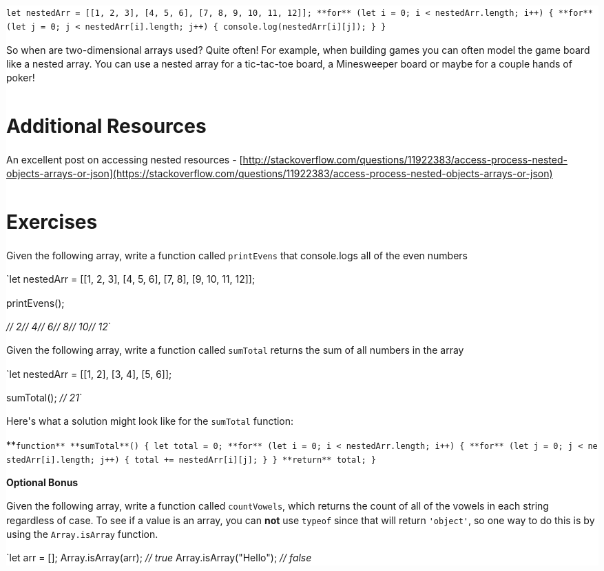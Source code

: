 `let nestedArr = [[1, 2, 3], [4, 5, 6], [7, 8, 9, 10, 11, 12]];
**for** (let i = 0; i < nestedArr.length; i++) {
  **for** (let j = 0; j < nestedArr[i].length; j++) {
    console.log(nestedArr[i][j]);
  }
}`

So when are two-dimensional arrays used? Quite often! For example, when building games you can often model the game board like a nested array. You can use a nested array for a tic-tac-toe board, a Minesweeper board or maybe for a couple hands of poker!

# **Additional Resources**

An excellent post on accessing nested resources - [http://stackoverflow.com/questions/11922383/access-process-nested-objects-arrays-or-json](https://stackoverflow.com/questions/11922383/access-process-nested-objects-arrays-or-json)

# **Exercises**

Given the following array, write a function called `printEvens` that console.logs all of the even numbers

`let nestedArr = [[1, 2, 3], [4, 5, 6], [7, 8], [9, 10, 11, 12]];

printEvens();

*// 2// 4// 6// 8// 10// 12*`

Given the following array, write a function called `sumTotal` returns the sum of all numbers in the array

`let nestedArr = [[1, 2], [3, 4], [5, 6]];

sumTotal(); *// 21*`

Here's what a solution might look like for the `sumTotal` function:

**`function** **sumTotal**() {
  let total = 0;
  **for** (let i = 0; i < nestedArr.length; i++) {
    **for** (let j = 0; j < nestedArr[i].length; j++) {
      total += nestedArr[i][j];
    }
  }
  **return** total;
}`

**Optional Bonus**

Given the following array, write a function called `countVowels`, which returns the count of all of the vowels in each string regardless of case. To see if a value is an array, you can **not** use `typeof` since that will return `'object'`, so one way to do this is by using the `Array.isArray` function.

`let arr = [];
Array.isArray(arr); *// true*
Array.isArray("Hello"); *// false*
